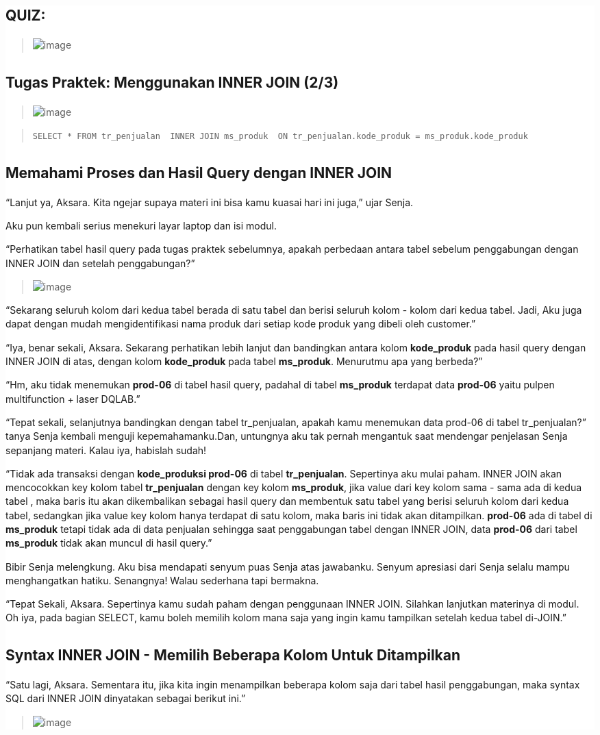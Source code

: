 ## QUIZ: 
> ![image](https://user-images.githubusercontent.com/36031213/163106207-c07d5415-08b5-4741-92ac-ec6184735d5e.png)

## Tugas Praktek: Menggunakan INNER JOIN (2/3)
> ![image](https://user-images.githubusercontent.com/36031213/163106358-bd9ce77b-30c9-44c4-b5d5-b47abaedb55f.png)

> `SELECT * FROM tr_penjualan  INNER JOIN ms_produk  ON tr_penjualan.kode_produk = ms_produk.kode_produk`

## Memahami Proses dan Hasil Query dengan INNER JOIN
“Lanjut ya, Aksara. Kita ngejar supaya materi ini bisa kamu kuasai hari ini juga,” ujar Senja.

Aku pun kembali serius menekuri layar laptop dan isi modul.

“Perhatikan tabel hasil query pada tugas praktek sebelumnya, apakah perbedaan antara tabel sebelum penggabungan dengan INNER JOIN dan setelah penggabungan?”
> ![image](https://user-images.githubusercontent.com/36031213/163106523-2da6b3e3-0bc7-46f9-88c9-f4a3b6186fca.png)

“Sekarang seluruh kolom dari kedua tabel berada di satu tabel dan berisi seluruh kolom - kolom dari kedua tabel. Jadi, Aku juga dapat dengan mudah mengidentifikasi nama produk dari setiap kode produk yang dibeli oleh customer.”

“Iya, benar sekali, Aksara. Sekarang perhatikan lebih lanjut dan bandingkan antara kolom **kode_produk** pada hasil query dengan INNER JOIN di atas, dengan kolom **kode_produk** pada tabel **ms_produk**. Menurutmu apa yang berbeda?”

“Hm, aku tidak menemukan **prod-06** di tabel hasil query, padahal di tabel **ms_produk** terdapat data **prod-06** yaitu pulpen multifunction + laser DQLAB.”

“Tepat sekali, selanjutnya bandingkan dengan tabel tr_penjualan, apakah kamu menemukan data prod-06 di tabel tr_penjualan?” tanya Senja kembali menguji kepemahamanku.Dan, untungnya aku tak pernah mengantuk saat mendengar penjelasan Senja sepanjang materi. Kalau iya, habislah sudah!

“Tidak ada transaksi dengan **kode_produksi prod-06** di tabel **tr_penjualan**.   Sepertinya aku mulai paham. INNER JOIN akan mencocokkan key kolom tabel **tr_penjualan** dengan key kolom **ms_produk**, jika value dari key kolom sama - sama ada di kedua tabel , maka baris itu akan dikembalikan sebagai hasil query dan membentuk satu tabel yang berisi seluruh kolom dari kedua tabel, sedangkan jika value key kolom hanya terdapat di satu kolom, maka baris ini tidak akan ditampilkan. **prod-06** ada di tabel di **ms_produk** tetapi tidak ada di data penjualan sehingga saat penggabungan tabel dengan INNER JOIN, data **prod-06** dari tabel **ms_produk** tidak akan muncul di hasil query.”

Bibir Senja melengkung. Aku bisa mendapati senyum puas Senja atas jawabanku. Senyum apresiasi dari Senja selalu mampu menghangatkan hatiku. Senangnya! Walau sederhana tapi bermakna.

“Tepat Sekali, Aksara. Sepertinya kamu sudah paham dengan penggunaan INNER JOIN. Silahkan lanjutkan  materinya di modul. Oh iya, pada bagian SELECT, kamu boleh memilih kolom mana saja yang ingin kamu tampilkan setelah kedua tabel di-JOIN.”

## Syntax INNER JOIN - Memilih Beberapa Kolom Untuk Ditampilkan
“Satu lagi, Aksara. Sementara itu, jika kita ingin menampilkan beberapa kolom saja dari tabel hasil penggabungan, maka syntax SQL dari INNER JOIN dinyatakan sebagai berikut ini.”
> ![image](https://user-images.githubusercontent.com/36031213/163106605-e8863e96-0217-46d1-9ddd-9b5cf1a08f06.png)
